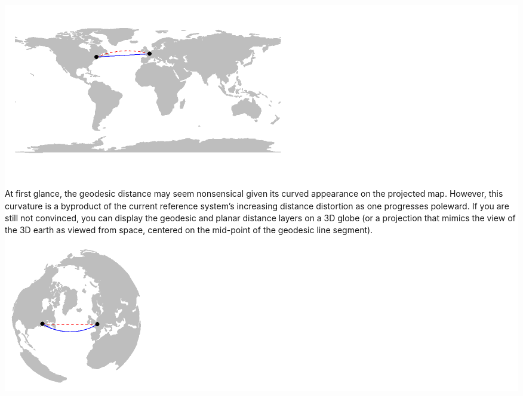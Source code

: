 <img src="09-Coordinate-systems_files/figure-html/unnamed-chunk-9-1.png" width="480" />

At first glance, the geodesic distance may seem nonsensical given its curved appearance on the projected map. However, this curvature is a byproduct of the current reference system’s increasing distance distortion as one progresses poleward. If you are still not convinced, you can display the geodesic and planar distance layers on a 3D globe (or a projection that mimics the view of the 3D earth as viewed from space, centered on the mid-point of the geodesic line segment).


<img src="09-Coordinate-systems_files/figure-html/unnamed-chunk-10-1.png" width="240" />
